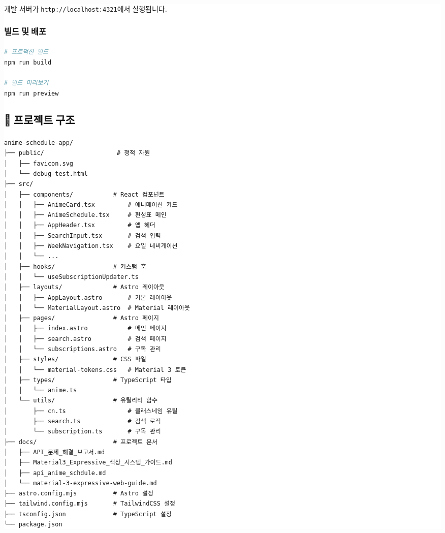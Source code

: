 개발 서버가 `http://localhost:4321`에서 실행됩니다.

### 빌드 및 배포

```bash
# 프로덕션 빌드
npm run build

# 빌드 미리보기
npm run preview
```

## 📁 프로젝트 구조

```
anime-schedule-app/
├── public/                    # 정적 자원
│   ├── favicon.svg
│   └── debug-test.html
├── src/
│   ├── components/           # React 컴포넌트
│   │   ├── AnimeCard.tsx         # 애니메이션 카드
│   │   ├── AnimeSchedule.tsx     # 편성표 메인
│   │   ├── AppHeader.tsx         # 앱 헤더
│   │   ├── SearchInput.tsx       # 검색 입력
│   │   ├── WeekNavigation.tsx    # 요일 네비게이션
│   │   └── ...
│   ├── hooks/                # 커스텀 훅
│   │   └── useSubscriptionUpdater.ts
│   ├── layouts/              # Astro 레이아웃
│   │   ├── AppLayout.astro       # 기본 레이아웃
│   │   └── MaterialLayout.astro  # Material 레이아웃
│   ├── pages/                # Astro 페이지
│   │   ├── index.astro           # 메인 페이지
│   │   ├── search.astro          # 검색 페이지
│   │   └── subscriptions.astro   # 구독 관리
│   ├── styles/               # CSS 파일
│   │   └── material-tokens.css   # Material 3 토큰
│   ├── types/                # TypeScript 타입
│   │   └── anime.ts
│   └── utils/                # 유틸리티 함수
│       ├── cn.ts                 # 클래스네임 유틸
│       ├── search.ts             # 검색 로직
│       └── subscription.ts       # 구독 관리
├── docs/                     # 프로젝트 문서
│   ├── API_문제_해결_보고서.md
│   ├── Material3_Expressive_색상_시스템_가이드.md
│   ├── api_anime_schdule.md
│   └── material-3-expressive-web-guide.md
├── astro.config.mjs          # Astro 설정
├── tailwind.config.mjs       # TailwindCSS 설정
├── tsconfig.json             # TypeScript 설정
└── package.json
```
